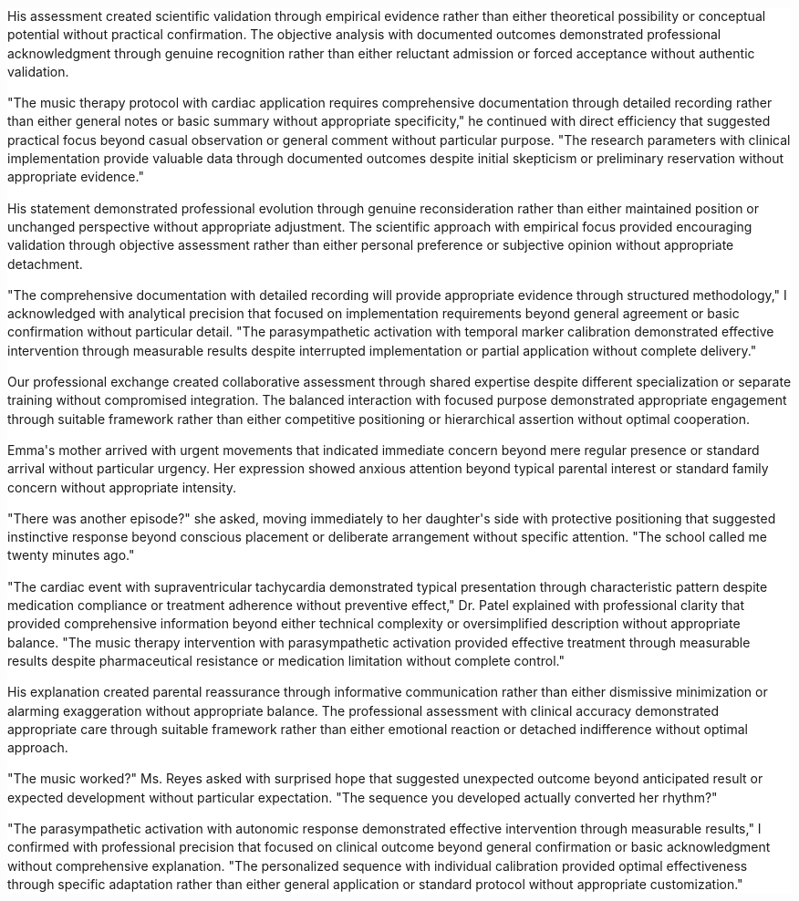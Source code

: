 His assessment created scientific validation through empirical evidence rather than either theoretical possibility or conceptual potential without practical confirmation. The objective analysis with documented outcomes demonstrated professional acknowledgment through genuine recognition rather than either reluctant admission or forced acceptance without authentic validation.

"The music therapy protocol with cardiac application requires comprehensive documentation through detailed recording rather than either general notes or basic summary without appropriate specificity," he continued with direct efficiency that suggested practical focus beyond casual observation or general comment without particular purpose. "The research parameters with clinical implementation provide valuable data through documented outcomes despite initial skepticism or preliminary reservation without appropriate evidence."

His statement demonstrated professional evolution through genuine reconsideration rather than either maintained position or unchanged perspective without appropriate adjustment. The scientific approach with empirical focus provided encouraging validation through objective assessment rather than either personal preference or subjective opinion without appropriate detachment.

"The comprehensive documentation with detailed recording will provide appropriate evidence through structured methodology," I acknowledged with analytical precision that focused on implementation requirements beyond general agreement or basic confirmation without particular detail. "The parasympathetic activation with temporal marker calibration demonstrated effective intervention through measurable results despite interrupted implementation or partial application without complete delivery."

Our professional exchange created collaborative assessment through shared expertise despite different specialization or separate training without compromised integration. The balanced interaction with focused purpose demonstrated appropriate engagement through suitable framework rather than either competitive positioning or hierarchical assertion without optimal cooperation.

Emma's mother arrived with urgent movements that indicated immediate concern beyond mere regular presence or standard arrival without particular urgency. Her expression showed anxious attention beyond typical parental interest or standard family concern without appropriate intensity.

"There was another episode?" she asked, moving immediately to her daughter's side with protective positioning that suggested instinctive response beyond conscious placement or deliberate arrangement without specific attention. "The school called me twenty minutes ago."

"The cardiac event with supraventricular tachycardia demonstrated typical presentation through characteristic pattern despite medication compliance or treatment adherence without preventive effect," Dr. Patel explained with professional clarity that provided comprehensive information beyond either technical complexity or oversimplified description without appropriate balance. "The music therapy intervention with parasympathetic activation provided effective treatment through measurable results despite pharmaceutical resistance or medication limitation without complete control."

His explanation created parental reassurance through informative communication rather than either dismissive minimization or alarming exaggeration without appropriate balance. The professional assessment with clinical accuracy demonstrated appropriate care through suitable framework rather than either emotional reaction or detached indifference without optimal approach.

"The music worked?" Ms. Reyes asked with surprised hope that suggested unexpected outcome beyond anticipated result or expected development without particular expectation. "The sequence you developed actually converted her rhythm?"

"The parasympathetic activation with autonomic response demonstrated effective intervention through measurable results," I confirmed with professional precision that focused on clinical outcome beyond general confirmation or basic acknowledgment without comprehensive explanation. "The personalized sequence with individual calibration provided optimal effectiveness through specific adaptation rather than either general application or standard protocol without appropriate customization."
